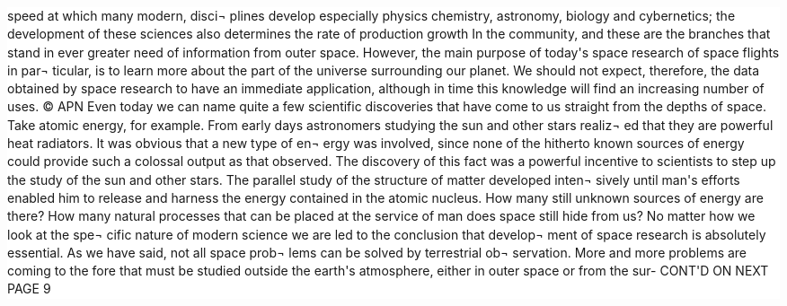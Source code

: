 speed at which many modern, disci¬
plines develop especially physics
chemistry, astronomy, biology and
cybernetics; the development of these
sciences also determines the rate of
production growth In the community,
and these are the branches that stand
in ever greater need of information
from outer space.
However, the main purpose of today's
space research of space flights in par¬
ticular, is to learn more about the part
of the universe surrounding our planet.
We should not expect, therefore, the
data obtained by space research to
have an immediate application,
although in time this knowledge will
find an increasing number of uses.
© APN
Even today we can name quite a
few scientific discoveries that have
come to us straight from the depths
of space. Take atomic energy, for
example. From early days astronomers
studying the sun and other stars realiz¬
ed that they are powerful heat radiators.
It was obvious that a new type of en¬
ergy was involved, since none of the
hitherto known sources of energy could
provide such a colossal output as that
observed. The discovery of this fact
was a powerful incentive to scientists
to step up the study of the sun and
other stars. The parallel study of the
structure of matter developed inten¬
sively until man's efforts enabled him
to release and harness the energy
contained in the atomic nucleus.
How many still unknown sources of
energy are there? How many natural
processes that can be placed at the
service of man does space still hide
from us?
No matter how we look at the spe¬
cific nature of modern science we are
led to the conclusion that develop¬
ment of space research is absolutely
essential.
As we have said, not all space prob¬
lems can be solved by terrestrial ob¬
servation. More and more problems
are coming to the fore that must be
studied outside the earth's atmosphere,
either in outer space or from the sur-
CONT'D ON NEXT PAGE
9
